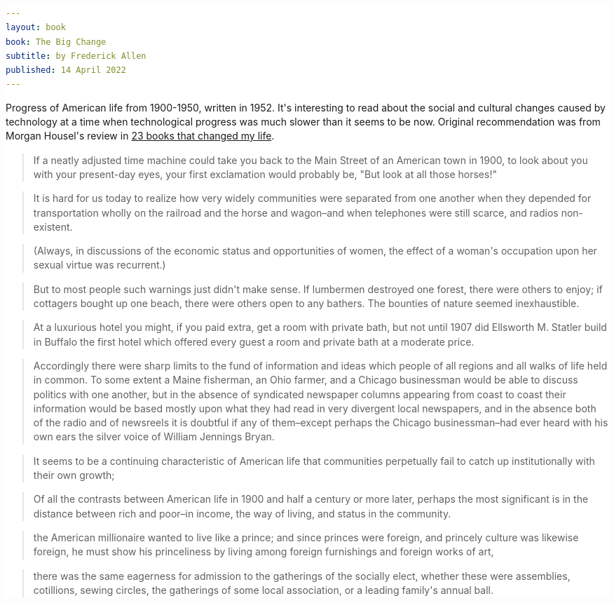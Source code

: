 ```yaml
---
layout: book
book: The Big Change
subtitle: by Frederick Allen
published: 14 April 2022
---
```


Progress of American life from 1900-1950, written in 1952. It's interesting to read about the social and cultural changes caused by technology at a time when technological progress was much slower than it seems to be now. Original recommendation was from Morgan Housel's review in [23 books that changed my life](https://www.collaborativefund.com/blog/23-books-that-changed-my-life/).

> If a neatly adjusted time machine could take you back to the Main Street of an American town in 1900, to look about you with your present-day eyes, your first exclamation would probably be, "But look at all those horses!"

> It is hard for us today to realize how very widely communities were separated from one another when they depended for transportation wholly on the railroad and the horse and wagon–and when telephones were still scarce, and radios non-existent.

> (Always, in discussions of the economic status and opportunities of women, the effect of a woman's occupation upon her sexual virtue was recurrent.)

> But to most people such warnings just didn't make sense. If lumbermen destroyed one forest, there were others to enjoy; if cottagers bought up one beach, there were others open to any bathers. The bounties of nature seemed inexhaustible.

> At a luxurious hotel you might, if you paid extra, get a room with private bath, but not until 1907 did Ellsworth M. Statler build in Buffalo the first hotel which offered every guest a room and private bath at a moderate price.

> Accordingly there were sharp limits to the fund of information and ideas which people of all regions and all walks of life held in common. To some extent a Maine fisherman, an Ohio farmer, and a Chicago businessman would be able to discuss politics with one another, but in the absence of syndicated newspaper columns appearing from coast to coast their information would be based mostly upon what they had read in very divergent local newspapers, and in the absence both of the radio and of newsreels it is doubtful if any of them–except perhaps the Chicago businessman–had ever heard with his own ears the silver voice of William Jennings Bryan.

> It seems to be a continuing characteristic of American life that communities perpetually fail to catch up institutionally with their own growth;

> Of all the contrasts between American life in 1900 and half a century or more later, perhaps the most significant is in the distance between rich and poor–in income, the way of living, and status in the community.

> the American millionaire wanted to live like a prince; and since princes were foreign, and princely culture was likewise foreign, he must show his princeliness by living among foreign furnishings and foreign works of art,

> there was the same eagerness for admission to the gatherings of the socially elect, whether these were assemblies, cotillions, sewing circles, the gatherings of some local association, or a leading family's annual ball.
